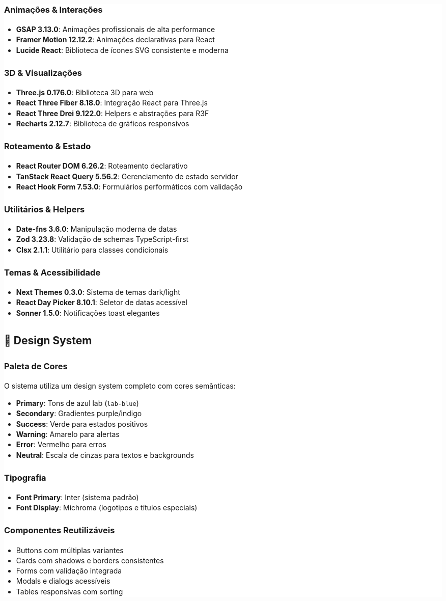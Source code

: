 ### Animações & Interações
- **GSAP 3.13.0**: Animações profissionais de alta performance
- **Framer Motion 12.12.2**: Animações declarativas para React
- **Lucide React**: Biblioteca de ícones SVG consistente e moderna

### 3D & Visualizações
- **Three.js 0.176.0**: Biblioteca 3D para web
- **React Three Fiber 8.18.0**: Integração React para Three.js
- **React Three Drei 9.122.0**: Helpers e abstrações para R3F
- **Recharts 2.12.7**: Biblioteca de gráficos responsivos

### Roteamento & Estado
- **React Router DOM 6.26.2**: Roteamento declarativo
- **TanStack React Query 5.56.2**: Gerenciamento de estado servidor
- **React Hook Form 7.53.0**: Formulários performáticos com validação

### Utilitários & Helpers
- **Date-fns 3.6.0**: Manipulação moderna de datas
- **Zod 3.23.8**: Validação de schemas TypeScript-first
- **Clsx 2.1.1**: Utilitário para classes condicionais

### Temas & Acessibilidade
- **Next Themes 0.3.0**: Sistema de temas dark/light
- **React Day Picker 8.10.1**: Seletor de datas acessível
- **Sonner 1.5.0**: Notificações toast elegantes

## 🎨 Design System

### Paleta de Cores
O sistema utiliza um design system completo com cores semânticas:
- **Primary**: Tons de azul lab (`lab-blue`)
- **Secondary**: Gradientes purple/indigo
- **Success**: Verde para estados positivos
- **Warning**: Amarelo para alertas
- **Error**: Vermelho para erros
- **Neutral**: Escala de cinzas para textos e backgrounds

### Tipografia
- **Font Primary**: Inter (sistema padrão)
- **Font Display**: Michroma (logotipos e títulos especiais)

### Componentes Reutilizáveis
- Buttons com múltiplas variantes
- Cards com shadows e borders consistentes
- Forms com validação integrada
- Modals e dialogs acessíveis
- Tables responsivas com sorting
